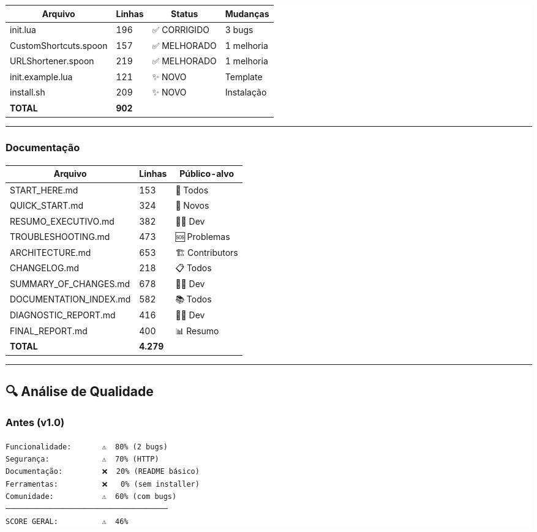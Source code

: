 | Arquivo | Linhas | Status | Mudanças |
|---------|--------|--------|----------|
| init.lua | 196 | ✅ CORRIGIDO | 3 bugs |
| CustomShortcuts.spoon | 157 | ✅ MELHORADO | 1 melhoria |
| URLShortener.spoon | 219 | ✅ MELHORADO | 1 melhoria |
| init.example.lua | 121 | ✨ NOVO | Template |
| install.sh | 209 | ✨ NOVO | Instalação |
| **TOTAL** | **902** | | |

---

### Documentação

| Arquivo | Linhas | Público-alvo |
|---------|--------|--------------|
| START_HERE.md | 153 | 👋 Todos |
| QUICK_START.md | 324 | 🚀 Novos |
| RESUMO_EXECUTIVO.md | 382 | 👨‍💻 Dev |
| TROUBLESHOOTING.md | 473 | 🆘 Problemas |
| ARCHITECTURE.md | 653 | 🏗️ Contributors |
| CHANGELOG.md | 218 | 📋 Todos |
| SUMMARY_OF_CHANGES.md | 678 | 👨‍💻 Dev |
| DOCUMENTATION_INDEX.md | 582 | 📚 Todos |
| DIAGNOSTIC_REPORT.md | 416 | 👨‍💻 Dev |
| FINAL_REPORT.md | 400 | 📊 Resumo |
| **TOTAL** | **4.279** | |

---

## 🔍 Análise de Qualidade

### Antes (v1.0)

```
Funcionalidade:       ⚠️  80% (2 bugs)
Segurança:            ⚠️  70% (HTTP)
Documentação:         ❌  20% (README básico)
Ferramentas:          ❌   0% (sem installer)
Comunidade:           ⚠️  60% (com bugs)
─────────────────────────────────────
SCORE GERAL:          ⚠️  46%
```
